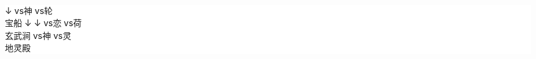 </td>
<td>
</td>
<td align="center">↓
</td>
<td>
</td>
<td>
</td>
<td>
</td>
<td>
</td>
<td>
</td>
<td>
</td></tr>
<tr>
<td>
</td>
<td>
</td>
<td style="background:#CCCCCC;">vs神
</td>
<td>
</td>
<td>
</td>
<td style="background:#FFE8CC;">vs轮<br>宝船
</td>
<td align="center">↓
</td>
<td>
</td>
<td align="center">↓
</td>
<td>
</td>
<td>
</td>
<td>
</td>
<td>
</td>
<td>
</td>
<td>
</td></tr>
<tr>
<td style="background:#CCCCCC;">vs恋
</td>
<td>
</td>
<td>
</td>
<td>
</td>
<td>
</td>
<td style="background:#FFE8CC;">vs荷<br>玄武涧
</td>
<td style="background:#CCCCCC;">vs神
</td>
<td style="background:#FFE8CC;">vs灵<br>地灵殿